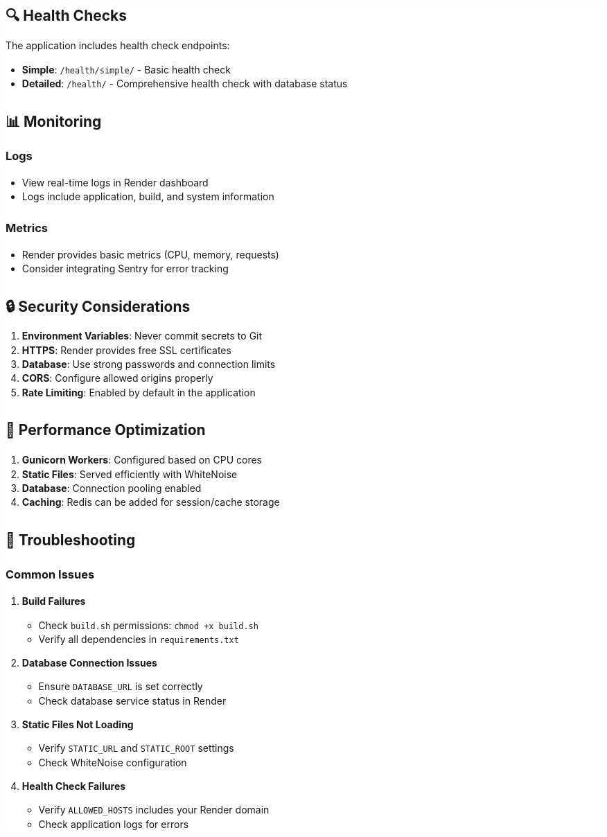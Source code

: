 ## 🔍 Health Checks

The application includes health check endpoints:

- **Simple**: `/health/simple/` - Basic health check
- **Detailed**: `/health/` - Comprehensive health check with database status

## 📊 Monitoring

### Logs
- View real-time logs in Render dashboard
- Logs include application, build, and system information

### Metrics
- Render provides basic metrics (CPU, memory, requests)
- Consider integrating Sentry for error tracking

## 🔒 Security Considerations

1. **Environment Variables**: Never commit secrets to Git
2. **HTTPS**: Render provides free SSL certificates
3. **Database**: Use strong passwords and connection limits
4. **CORS**: Configure allowed origins properly
5. **Rate Limiting**: Enabled by default in the application

## 🎯 Performance Optimization

1. **Gunicorn Workers**: Configured based on CPU cores
2. **Static Files**: Served efficiently with WhiteNoise
3. **Database**: Connection pooling enabled
4. **Caching**: Redis can be added for session/cache storage

## 🐛 Troubleshooting

### Common Issues

1. **Build Failures**
   - Check `build.sh` permissions: `chmod +x build.sh`
   - Verify all dependencies in `requirements.txt`

2. **Database Connection Issues**
   - Ensure `DATABASE_URL` is set correctly
   - Check database service status in Render

3. **Static Files Not Loading**
   - Verify `STATIC_URL` and `STATIC_ROOT` settings
   - Check WhiteNoise configuration

4. **Health Check Failures**
   - Verify `ALLOWED_HOSTS` includes your Render domain
   - Check application logs for errors
